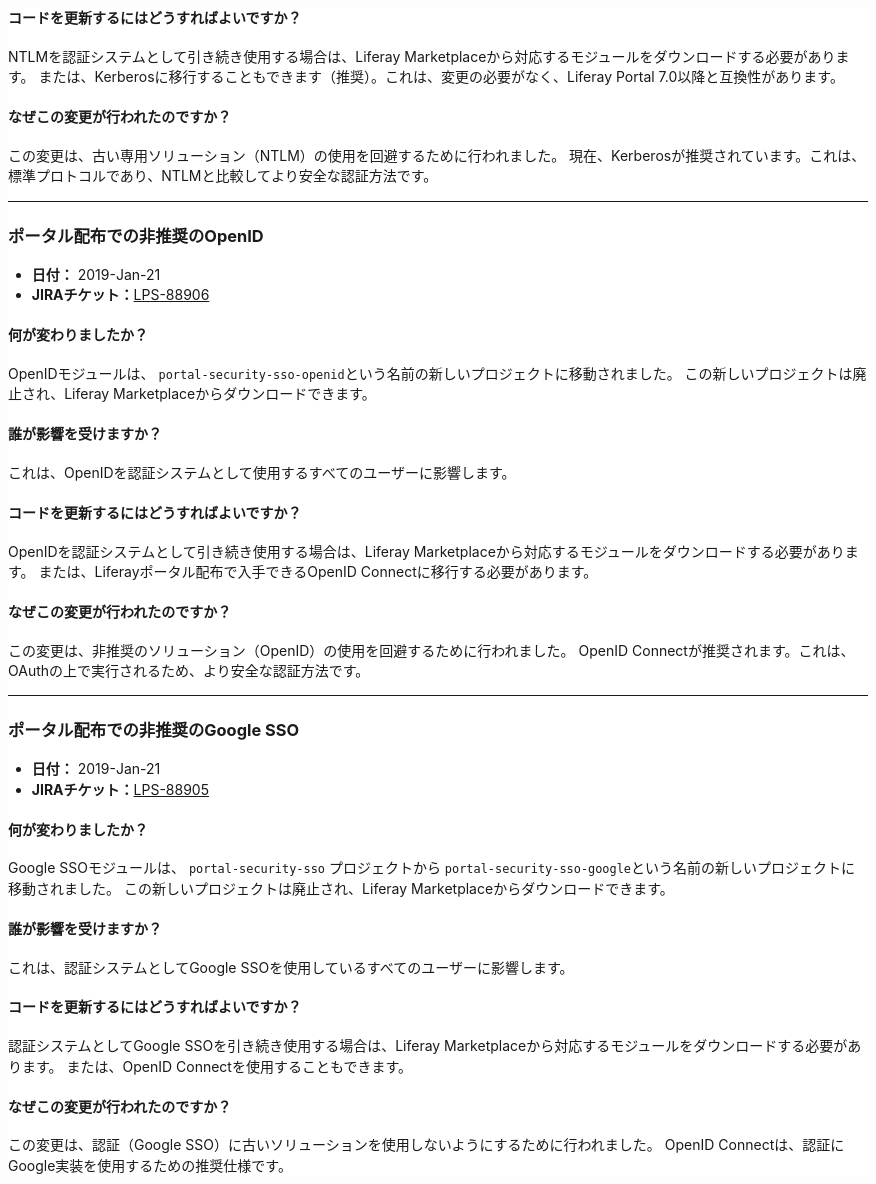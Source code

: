 #### コードを更新するにはどうすればよいですか？

NTLMを認証システムとして引き続き使用する場合は、Liferay Marketplaceから対応するモジュールをダウンロードする必要があります。 または、Kerberosに移行することもできます（推奨）。これは、変更の必要がなく、Liferay Portal 7.0以降と互換性があります。

#### なぜこの変更が行われたのですか？

この変更は、古い専用ソリューション（NTLM）の使用を回避するために行われました。 現在、Kerberosが推奨されています。これは、標準プロトコルであり、NTLMと比較してより安全な認証方法です。

---------------------------------------

### ポータル配布での非推奨のOpenID
- **日付：** 2019-Jan-21
- **JIRAチケット：**[LPS-88906](https://issues.liferay.com/browse/LPS-88906)

#### 何が変わりましたか？

OpenIDモジュールは、 `portal-security-sso-openid`という名前の新しいプロジェクトに移動されました。 この新しいプロジェクトは廃止され、Liferay Marketplaceからダウンロードできます。

#### 誰が影響を受けますか？

これは、OpenIDを認証システムとして使用するすべてのユーザーに影響します。

#### コードを更新するにはどうすればよいですか？

OpenIDを認証システムとして引き続き使用する場合は、Liferay Marketplaceから対応するモジュールをダウンロードする必要があります。 または、Liferayポータル配布で入手できるOpenID Connectに移行する必要があります。

#### なぜこの変更が行われたのですか？

この変更は、非推奨のソリューション（OpenID）の使用を回避するために行われました。 OpenID Connectが推奨されます。これは、OAuthの上で実行されるため、より安全な認証方法です。

---------------------------------------

### ポータル配布での非推奨のGoogle SSO
- **日付：** 2019-Jan-21
- **JIRAチケット：**[LPS-88905](https://issues.liferay.com/browse/LPS-88905)

#### 何が変わりましたか？

Google SSOモジュールは、 `portal-security-sso` プロジェクトから `portal-security-sso-google`という名前の新しいプロジェクトに移動されました。 この新しいプロジェクトは廃止され、Liferay Marketplaceからダウンロードできます。

#### 誰が影響を受けますか？

これは、認証システムとしてGoogle SSOを使用しているすべてのユーザーに影響します。

#### コードを更新するにはどうすればよいですか？

認証システムとしてGoogle SSOを引き続き使用する場合は、Liferay Marketplaceから対応するモジュールをダウンロードする必要があります。 または、OpenID Connectを使用することもできます。

#### なぜこの変更が行われたのですか？

この変更は、認証（Google SSO）に古いソリューションを使用しないようにするために行われました。 OpenID Connectは、認証にGoogle実装を使用するための推奨仕様です。
